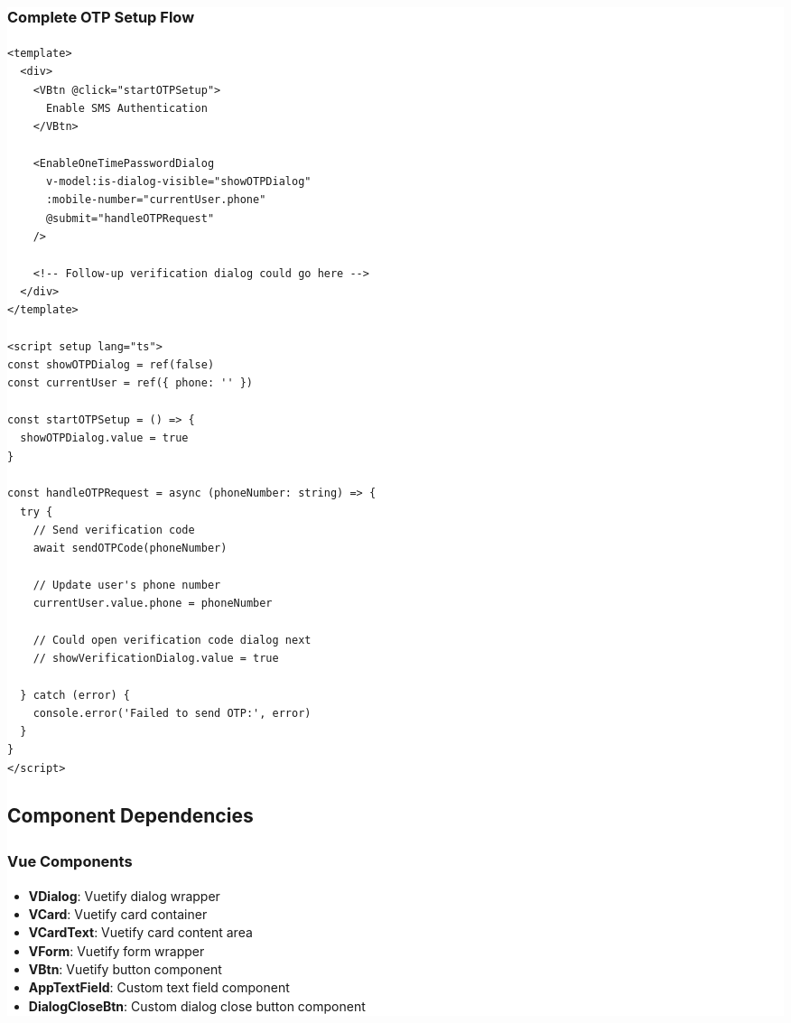 ### Complete OTP Setup Flow
```vue
<template>
  <div>
    <VBtn @click="startOTPSetup">
      Enable SMS Authentication
    </VBtn>
    
    <EnableOneTimePasswordDialog
      v-model:is-dialog-visible="showOTPDialog"
      :mobile-number="currentUser.phone"
      @submit="handleOTPRequest"
    />
    
    <!-- Follow-up verification dialog could go here -->
  </div>
</template>

<script setup lang="ts">
const showOTPDialog = ref(false)
const currentUser = ref({ phone: '' })

const startOTPSetup = () => {
  showOTPDialog.value = true
}

const handleOTPRequest = async (phoneNumber: string) => {
  try {
    // Send verification code
    await sendOTPCode(phoneNumber)
    
    // Update user's phone number
    currentUser.value.phone = phoneNumber
    
    // Could open verification code dialog next
    // showVerificationDialog.value = true
    
  } catch (error) {
    console.error('Failed to send OTP:', error)
  }
}
</script>
```

## Component Dependencies

### Vue Components
- **VDialog**: Vuetify dialog wrapper
- **VCard**: Vuetify card container
- **VCardText**: Vuetify card content area
- **VForm**: Vuetify form wrapper
- **VBtn**: Vuetify button component
- **AppTextField**: Custom text field component
- **DialogCloseBtn**: Custom dialog close button component
